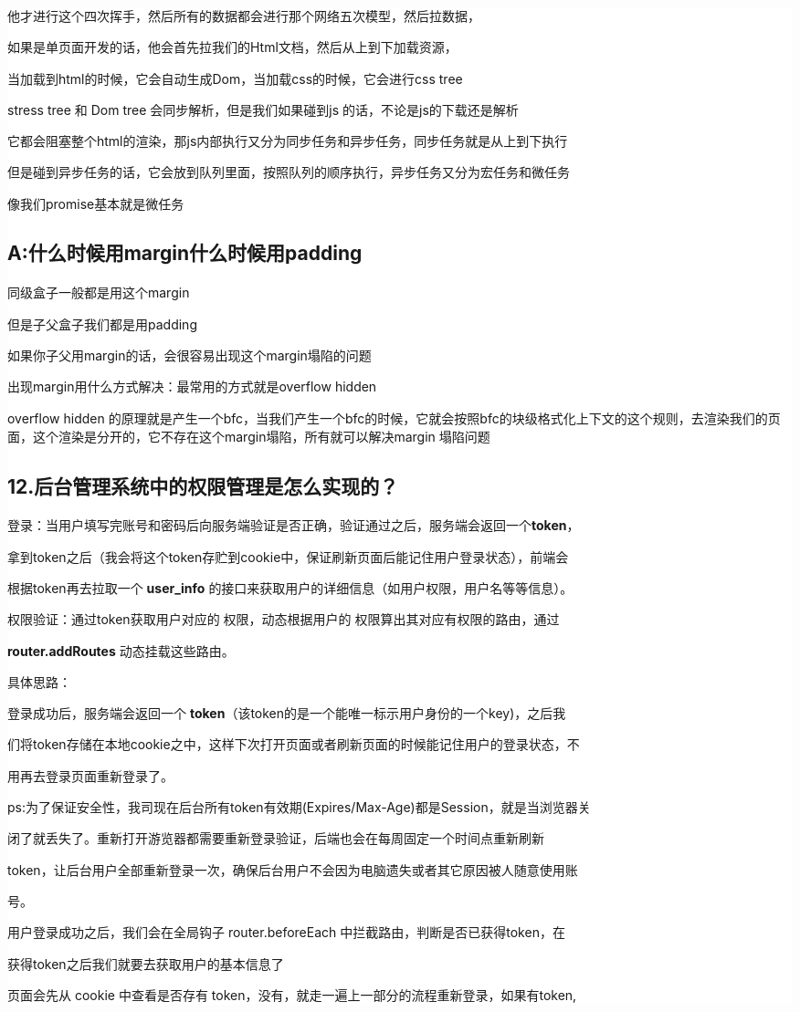 他才进行这个四次挥手，然后所有的数据都会进行那个网络五次模型，然后拉数据，

如果是单页面开发的话，他会首先拉我们的Html文档，然后从上到下加载资源，

当加载到html的时候，它会自动生成Dom，当加载css的时候，它会进行css tree

stress tree 和 Dom tree 会同步解析，但是我们如果碰到js 的话，不论是js的下载还是解析

它都会阻塞整个html的渲染，那js内部执行又分为同步任务和异步任务，同步任务就是从上到下执行

但是碰到异步任务的话，它会放到队列里面，按照队列的顺序执行，异步任务又分为宏任务和微任务

像我们promise基本就是微任务

## A:什么时候用margin什么时候用padding

同级盒子一般都是用这个margin

但是子父盒子我们都是用padding

如果你子父用margin的话，会很容易出现这个margin塌陷的问题

出现margin用什么方式解决：最常用的方式就是overflow hidden

overflow hidden 的原理就是产生一个bfc，当我们产生一个bfc的时候，它就会按照bfc的块级格式化上下文的这个规则，去渲染我们的页面，这个渲染是分开的，它不存在这个margin塌陷，所有就可以解决margin 塌陷问题



## **12.后台管理系统中的权限管理是怎么实现的？**

登录：当用户填写完账号和密码后向服务端验证是否正确，验证通过之后，服务端会返回一个**token**，

拿到token之后（我会将这个token存贮到cookie中，保证刷新页面后能记住用户登录状态），前端会

根据token再去拉取一个 **user_info** 的接口来获取用户的详细信息（如用户权限，用户名等等信息）。

权限验证：通过token获取用户对应的 权限，动态根据用户的 权限算出其对应有权限的路由，通过

**router.addRoutes** 动态挂载这些路由。

具体思路：

登录成功后，服务端会返回一个 **token**（该token的是一个能唯一标示用户身份的一个key)，之后我

们将token存储在本地cookie之中，这样下次打开页面或者刷新页面的时候能记住用户的登录状态，不

用再去登录页面重新登录了。

ps:为了保证安全性，我司现在后台所有token有效期(Expires/Max-Age)都是Session，就是当浏览器关

闭了就丢失了。重新打开游览器都需要重新登录验证，后端也会在每周固定一个时间点重新刷新

token，让后台用户全部重新登录一次，确保后台用户不会因为电脑遗失或者其它原因被人随意使用账

号。

用户登录成功之后，我们会在全局钩子 router.beforeEach 中拦截路由，判断是否已获得token，在

获得token之后我们就要去获取用户的基本信息了

页面会先从 cookie 中查看是否存有 token，没有，就走一遍上一部分的流程重新登录，如果有token,
